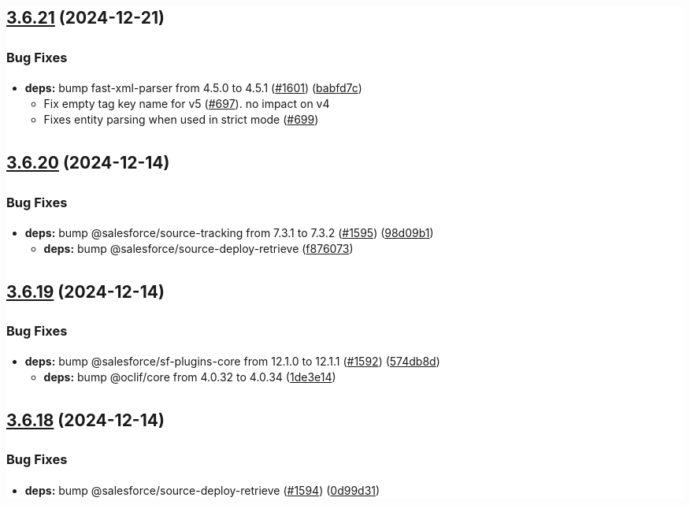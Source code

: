 

## [3.6.21](https://github.com/jayree/sfdx-plugin-manifest/compare/3.6.20...3.6.21) (2024-12-21)


### Bug Fixes

* **deps:** bump fast-xml-parser from 4.5.0 to 4.5.1 ([#1601](https://github.com/jayree/sfdx-plugin-manifest/issues/1601)) ([babfd7c](https://github.com/jayree/sfdx-plugin-manifest/commit/babfd7c8837dfa80f67379f3b13861c9006c86b1))
  *   Fix empty tag key name for v5 ([#697](https://redirect.github.com/NaturalIntelligence/fast-xml-parser/issues/697)). no impact on v4
  *   Fixes entity parsing when used in strict mode ([#699](https://redirect.github.com/NaturalIntelligence/fast-xml-parser/issues/699))



## [3.6.20](https://github.com/jayree/sfdx-plugin-manifest/compare/3.6.19...3.6.20) (2024-12-14)


### Bug Fixes

* **deps:** bump @salesforce/source-tracking from 7.3.1 to 7.3.2 ([#1595](https://github.com/jayree/sfdx-plugin-manifest/issues/1595)) ([98d09b1](https://github.com/jayree/sfdx-plugin-manifest/commit/98d09b10c5012957e5ac1a6dfc719ffa82a56f28))
  * **deps:** bump @salesforce/source-deploy-retrieve ([f876073](https://github.com/forcedotcom/source-tracking/commit/f876073b676e2314246f4f5cd86529b282cf807d))



## [3.6.19](https://github.com/jayree/sfdx-plugin-manifest/compare/3.6.18...3.6.19) (2024-12-14)


### Bug Fixes

* **deps:** bump @salesforce/sf-plugins-core from 12.1.0 to 12.1.1 ([#1592](https://github.com/jayree/sfdx-plugin-manifest/issues/1592)) ([574db8d](https://github.com/jayree/sfdx-plugin-manifest/commit/574db8d027458de523efbe46bf74140e44a8367a))
  * **deps:** bump @oclif/core from 4.0.32 to 4.0.34 ([1de3e14](https://github.com/salesforcecli/sf-plugins-core/commit/1de3e142685e279e344ef998b595dd391159fdc4))



## [3.6.18](https://github.com/jayree/sfdx-plugin-manifest/compare/3.6.17...3.6.18) (2024-12-14)


### Bug Fixes

* **deps:** bump @salesforce/source-deploy-retrieve ([#1594](https://github.com/jayree/sfdx-plugin-manifest/issues/1594)) ([0d99d31](https://github.com/jayree/sfdx-plugin-manifest/commit/0d99d313c2c5e5bd1723e9d0c5c289233c626943))
